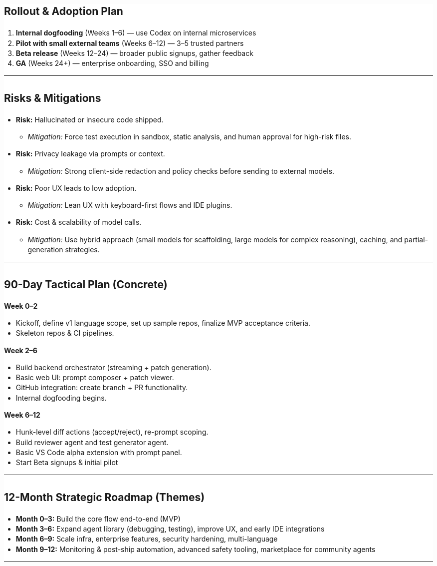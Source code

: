 
## Rollout & Adoption Plan

1. **Internal dogfooding** (Weeks 1–6) — use Codex on internal microservices
2. **Pilot with small external teams** (Weeks 6–12) — 3–5 trusted partners
3. **Beta release** (Weeks 12–24) — broader public signups, gather feedback
4. **GA** (Weeks 24+) — enterprise onboarding, SSO and billing

---

## Risks & Mitigations

* **Risk:** Hallucinated or insecure code shipped.

  * *Mitigation:* Force test execution in sandbox, static analysis, and human approval for high-risk files.
* **Risk:** Privacy leakage via prompts or context.

  * *Mitigation:* Strong client-side redaction and policy checks before sending to external models.
* **Risk:** Poor UX leads to low adoption.

  * *Mitigation:* Lean UX with keyboard-first flows and IDE plugins.
* **Risk:** Cost & scalability of model calls.

  * *Mitigation:* Use hybrid approach (small models for scaffolding, large models for complex reasoning), caching, and partial-generation strategies.

---

## 90-Day Tactical Plan (Concrete)

**Week 0–2**

* Kickoff, define v1 language scope, set up sample repos, finalize MVP acceptance criteria.
* Skeleton repos & CI pipelines.

**Week 2–6**

* Build backend orchestrator (streaming + patch generation).
* Basic web UI: prompt composer + patch viewer.
* GitHub integration: create branch + PR functionality.
* Internal dogfooding begins.

**Week 6–12**

* Hunk-level diff actions (accept/reject), re-prompt scoping.
* Build reviewer agent and test generator agent.
* Basic VS Code alpha extension with prompt panel.
* Start Beta signups & initial pilot

---

## 12-Month Strategic Roadmap (Themes)

* **Month 0–3:** Build the core flow end-to-end (MVP)
* **Month 3–6:** Expand agent library (debugging, testing), improve UX, and early IDE integrations
* **Month 6–9:** Scale infra, enterprise features, security hardening, multi-language
* **Month 9–12:** Monitoring & post-ship automation, advanced safety tooling, marketplace for community agents

---